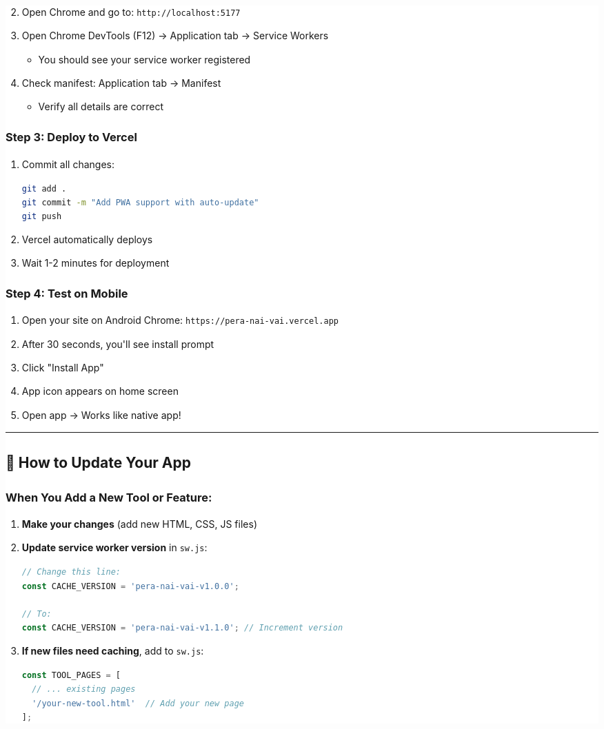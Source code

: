 2. Open Chrome and go to: `http://localhost:5177`

3. Open Chrome DevTools (F12) → Application tab → Service Workers
   - You should see your service worker registered

4. Check manifest: Application tab → Manifest
   - Verify all details are correct

### Step 3: Deploy to Vercel

1. Commit all changes:
   ```bash
   git add .
   git commit -m "Add PWA support with auto-update"
   git push
   ```

2. Vercel automatically deploys

3. Wait 1-2 minutes for deployment

### Step 4: Test on Mobile

1. Open your site on Android Chrome: `https://pera-nai-vai.vercel.app`

2. After 30 seconds, you'll see install prompt

3. Click "Install App"

4. App icon appears on home screen

5. Open app → Works like native app!

---

## 🔄 How to Update Your App

### When You Add a New Tool or Feature:

1. **Make your changes** (add new HTML, CSS, JS files)

2. **Update service worker version** in `sw.js`:
   ```javascript
   // Change this line:
   const CACHE_VERSION = 'pera-nai-vai-v1.0.0';

   // To:
   const CACHE_VERSION = 'pera-nai-vai-v1.1.0'; // Increment version
   ```

3. **If new files need caching**, add to `sw.js`:
   ```javascript
   const TOOL_PAGES = [
     // ... existing pages
     '/your-new-tool.html'  // Add your new page
   ];
   ```
